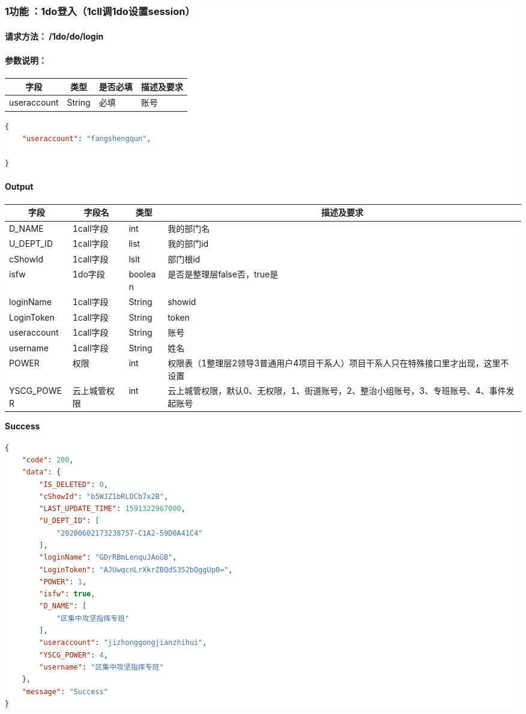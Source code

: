 ### 1功能 ：1do登入（1cll调1do设置session）

#### 请求方法：  /1do/do/login

#### 参数说明：

| 字段        | 类型   | 是否必填 | 描述及要求 |
| ----------- | ------ | -------- | ---------- |
| useraccount | String | 必填     | 账号       |

```json
{
    "useraccount": "fangshengqun",
    
}
```

####  Output

| 字段        | 字段名       | 类型    | 描述及要求                                                   |
| ----------- | ------------ | ------- | ------------------------------------------------------------ |
| D_NAME      | 1call字段    | int     | 我的部门名                                                   |
| U_DEPT_ID   | 1call字段    | list    | 我的部门id                                                   |
| cShowId     | 1call字段    | lsit    | 部门根id                                                     |
| isfw        | 1do字段      | boolean | 是否是整理层false否，true是                                  |
| loginName   | 1call字段    | String  | showid                                                       |
| LoginToken  | 1call字段    | String  | token                                                        |
| useraccount | 1call字段    | String  | 账号                                                         |
| username    | 1call字段    | String  | 姓名                                                         |
| POWER       | 权限         | int     | 权限表（1整理层2领导3普通用户4项目干系人）项目干系人只在特殊接口里才出现，这里不设置 |
| YSCG_POWER  | 云上城管权限 | int     | 云上城管权限，默认0、无权限，1、街道账号，2、整治小组账号，3、专班账号、4、事件发起账号 |

**Success**

```json
{
    "code": 200,
    "data": {
        "IS_DELETED": 0,
        "cShowId": "b5WJZ1bRLDCb7x2B",
        "LAST_UPDATE_TIME": 1591322967000,
        "U_DEPT_ID": [
            "20200602173238757-C1A2-59D0A41C4"
        ],
        "loginName": "GDrRBmLenquJAoGB",
        "LoginToken": "AJUwqcnLrXkrZBQdS352bQggUp0=",
        "POWER": 1,
        "isfw": true,
        "D_NAME": [
            "区集中攻坚指挥专班"
        ],
        "useraccount": "jizhonggongjianzhihui",
        "YSCG_POWER": 4,
        "username": "区集中攻坚指挥专班"
    },
    "message": "Success"
}
```
